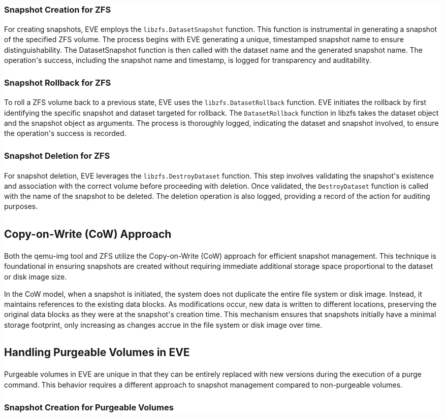 ### Snapshot Creation for ZFS

For creating snapshots, EVE employs the `libzfs.DatasetSnapshot` function. This
function is instrumental in generating a snapshot of the specified ZFS volume.
The process begins with EVE generating a unique, timestamped snapshot name to
ensure distinguishability. The DatasetSnapshot function is then called with the
dataset name and the generated snapshot name. The operation's success,
including the snapshot name and timestamp, is logged for transparency and
auditability.

### Snapshot Rollback for ZFS

To roll a ZFS volume back to a previous state, EVE uses the
`libzfs.DatasetRollback` function. EVE initiates the rollback by first
identifying the specific snapshot and dataset targeted for rollback. The
`DatasetRollback` function in libzfs takes the dataset object and the snapshot
object as arguments. The process is thoroughly logged, indicating the dataset
and snapshot involved,  to ensure the operation's success is recorded.

### Snapshot Deletion for ZFS

For snapshot deletion, EVE leverages the `libzfs.DestroyDataset` function. This
step involves validating the snapshot's existence and association with the
correct volume before proceeding with deletion. Once validated, the
`DestroyDataset` function is called with the name of the snapshot to be deleted.
The deletion operation is also logged, providing a record of the action for
auditing purposes.

## Copy-on-Write (CoW) Approach

Both the qemu-img tool and ZFS utilize the Copy-on-Write (CoW) approach for
efficient snapshot management. This technique is foundational in ensuring
snapshots are created without requiring immediate additional storage space
proportional to the dataset or disk image size.

In the CoW model, when a snapshot is initiated, the system does not duplicate
the entire file system or disk image. Instead, it maintains references to the
existing data blocks. As modifications occur, new data is written to different
locations, preserving the original data blocks as they were at the snapshot's
creation time. This mechanism ensures that snapshots initially have a minimal
storage footprint, only increasing as changes accrue in the file system or disk
image over time.

## Handling Purgeable Volumes in EVE

Purgeable volumes in EVE are unique in that they can be entirely replaced with
new versions during the execution of a purge command. This behavior requires a
different approach to snapshot management compared to non-purgeable volumes.

### Snapshot Creation for Purgeable Volumes
